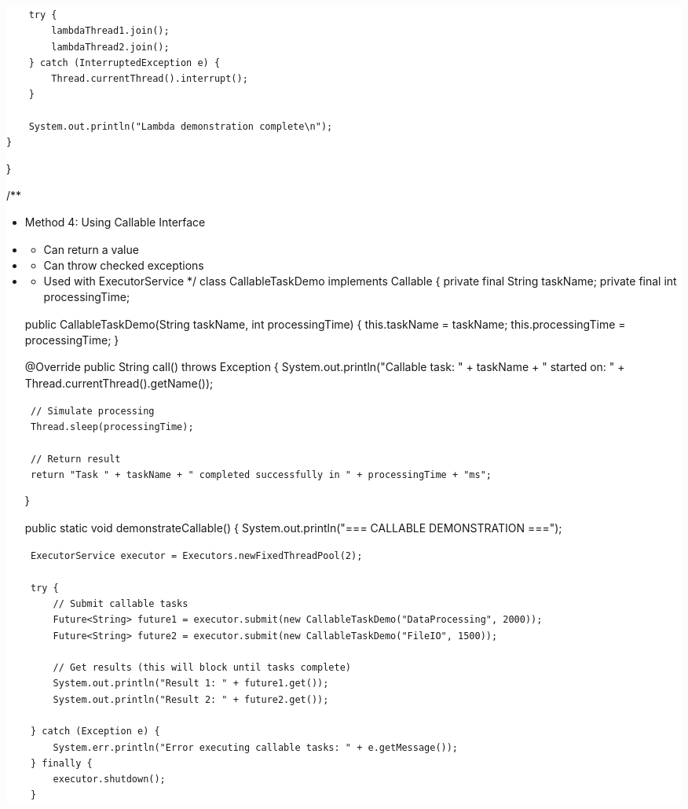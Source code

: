         try {
            lambdaThread1.join();
            lambdaThread2.join();
        } catch (InterruptedException e) {
            Thread.currentThread().interrupt();
        }
        
        System.out.println("Lambda demonstration complete\n");
    }
}

/**
 * Method 4: Using Callable Interface
 * - Can return a value
 * - Can throw checked exceptions
 * - Used with ExecutorService
 */
class CallableTaskDemo implements Callable<String> {
    private final String taskName;
    private final int processingTime;
    
    public CallableTaskDemo(String taskName, int processingTime) {
        this.taskName = taskName;
        this.processingTime = processingTime;
    }
    
    @Override
    public String call() throws Exception {
        System.out.println("Callable task: " + taskName + " started on: " + Thread.currentThread().getName());
        
        // Simulate processing
        Thread.sleep(processingTime);
        
        // Return result
        return "Task " + taskName + " completed successfully in " + processingTime + "ms";
    }
    
    public static void demonstrateCallable() {
        System.out.println("=== CALLABLE DEMONSTRATION ===");
        
        ExecutorService executor = Executors.newFixedThreadPool(2);
        
        try {
            // Submit callable tasks
            Future<String> future1 = executor.submit(new CallableTaskDemo("DataProcessing", 2000));
            Future<String> future2 = executor.submit(new CallableTaskDemo("FileIO", 1500));
            
            // Get results (this will block until tasks complete)
            System.out.println("Result 1: " + future1.get());
            System.out.println("Result 2: " + future2.get());
            
        } catch (Exception e) {
            System.err.println("Error executing callable tasks: " + e.getMessage());
        } finally {
            executor.shutdown();
        }
        